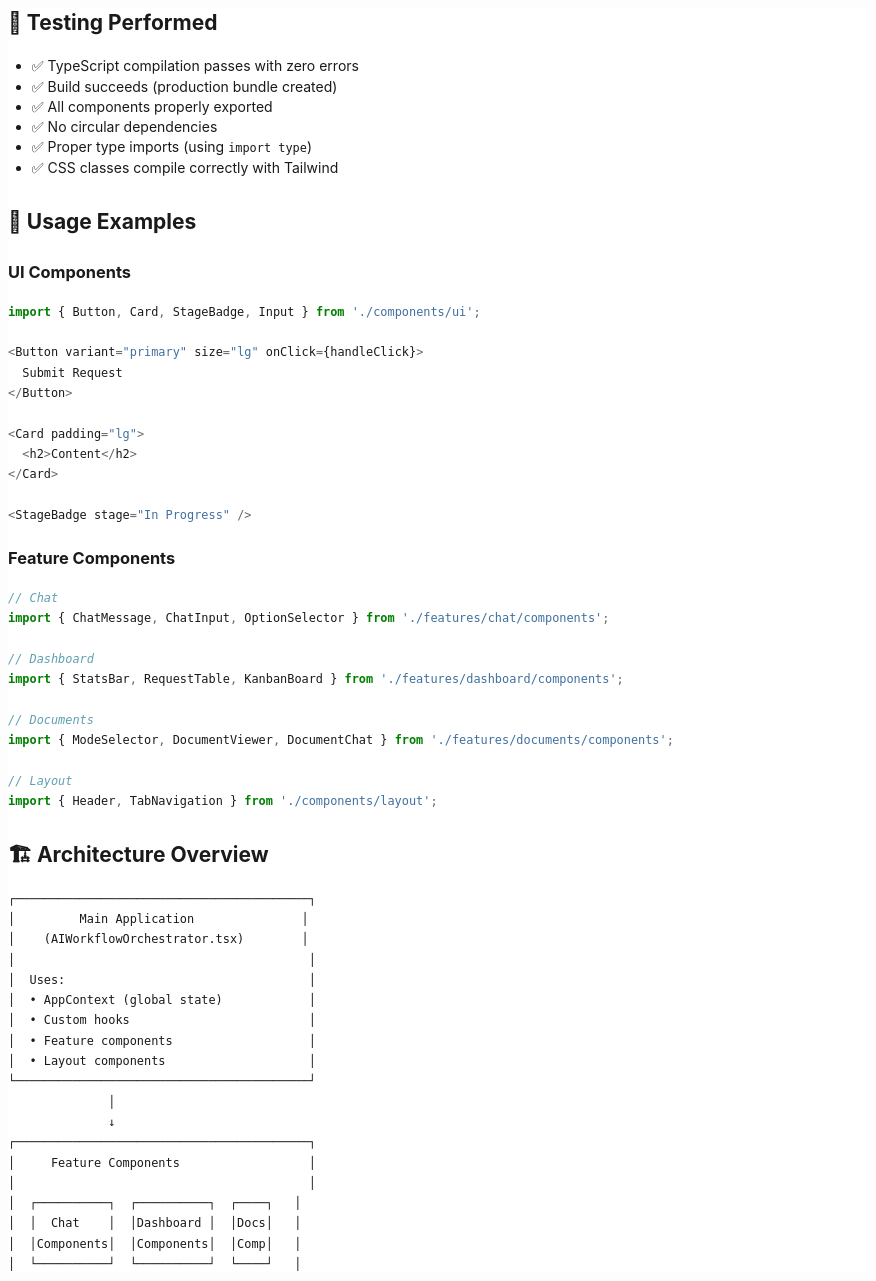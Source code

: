 ## 🧪 Testing Performed

- ✅ TypeScript compilation passes with zero errors
- ✅ Build succeeds (production bundle created)
- ✅ All components properly exported
- ✅ No circular dependencies
- ✅ Proper type imports (using `import type`)
- ✅ CSS classes compile correctly with Tailwind

## 📝 Usage Examples

### UI Components
```typescript
import { Button, Card, StageBadge, Input } from './components/ui';

<Button variant="primary" size="lg" onClick={handleClick}>
  Submit Request
</Button>

<Card padding="lg">
  <h2>Content</h2>
</Card>

<StageBadge stage="In Progress" />
```

### Feature Components
```typescript
// Chat
import { ChatMessage, ChatInput, OptionSelector } from './features/chat/components';

// Dashboard
import { StatsBar, RequestTable, KanbanBoard } from './features/dashboard/components';

// Documents
import { ModeSelector, DocumentViewer, DocumentChat } from './features/documents/components';

// Layout
import { Header, TabNavigation } from './components/layout';
```

## 🏗️ Architecture Overview

```
┌─────────────────────────────────────────┐
│         Main Application               │
│    (AIWorkflowOrchestrator.tsx)        │
│                                         │
│  Uses:                                  │
│  • AppContext (global state)            │
│  • Custom hooks                         │
│  • Feature components                   │
│  • Layout components                    │
└─────────────────────────────────────────┘
              │
              ↓
┌─────────────────────────────────────────┐
│     Feature Components                  │
│                                         │
│  ┌──────────┐  ┌──────────┐  ┌────┐   │
│  │  Chat    │  │Dashboard │  │Docs│   │
│  │Components│  │Components│  │Comp│   │
│  └──────────┘  └──────────┘  └────┘   │
```